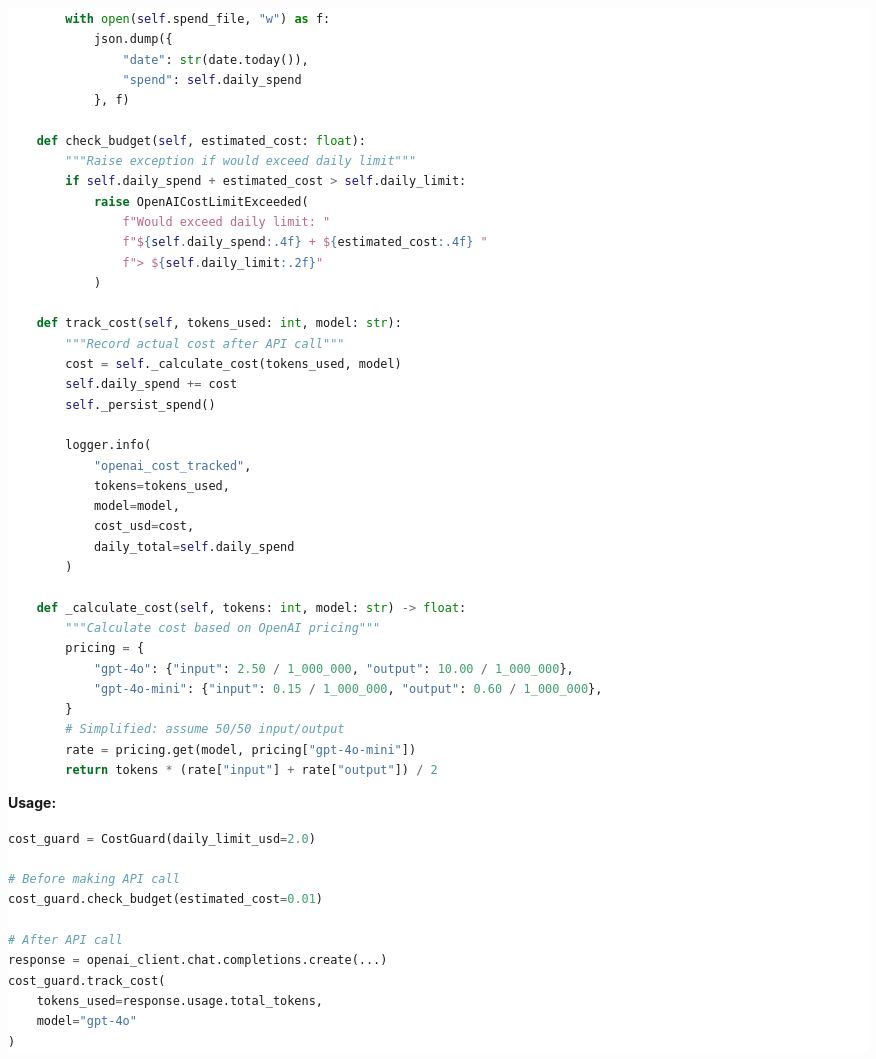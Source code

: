 ```python
        with open(self.spend_file, "w") as f:
            json.dump({
                "date": str(date.today()),
                "spend": self.daily_spend
            }, f)

    def check_budget(self, estimated_cost: float):
        """Raise exception if would exceed daily limit"""
        if self.daily_spend + estimated_cost > self.daily_limit:
            raise OpenAICostLimitExceeded(
                f"Would exceed daily limit: "
                f"${self.daily_spend:.4f} + ${estimated_cost:.4f} "
                f"> ${self.daily_limit:.2f}"
            )

    def track_cost(self, tokens_used: int, model: str):
        """Record actual cost after API call"""
        cost = self._calculate_cost(tokens_used, model)
        self.daily_spend += cost
        self._persist_spend()

        logger.info(
            "openai_cost_tracked",
            tokens=tokens_used,
            model=model,
            cost_usd=cost,
            daily_total=self.daily_spend
        )

    def _calculate_cost(self, tokens: int, model: str) -> float:
        """Calculate cost based on OpenAI pricing"""
        pricing = {
            "gpt-4o": {"input": 2.50 / 1_000_000, "output": 10.00 / 1_000_000},
            "gpt-4o-mini": {"input": 0.15 / 1_000_000, "output": 0.60 / 1_000_000},
        }
        # Simplified: assume 50/50 input/output
        rate = pricing.get(model, pricing["gpt-4o-mini"])
        return tokens * (rate["input"] + rate["output"]) / 2
```

**Usage:**
```python
cost_guard = CostGuard(daily_limit_usd=2.0)

# Before making API call
cost_guard.check_budget(estimated_cost=0.01)

# After API call
response = openai_client.chat.completions.create(...)
cost_guard.track_cost(
    tokens_used=response.usage.total_tokens,
    model="gpt-4o"
)
```
